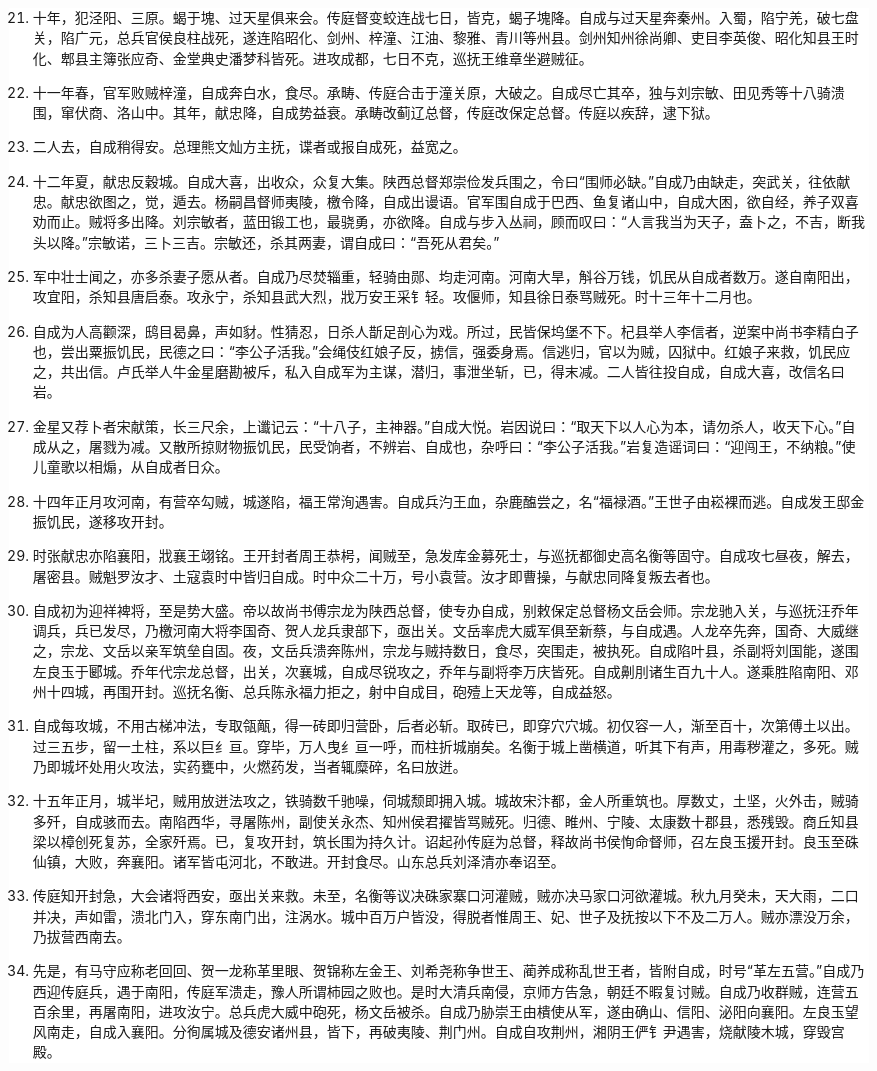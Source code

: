 21. <span id="列传第一百九十七_流贼-李自成_张献忠-21"></span>
十年，犯泾阳、三原。蝎于塊、过天星俱来会。传庭督变蛟连战七日，皆克，蝎子塊降。自成与过天星奔秦州。入蜀，陷宁羌，破七盘关，陷广元，总兵官侯良柱战死，遂连陷昭化、剑州、梓潼、江油、黎雅、青川等州县。剑州知州徐尚卿、吏目李英俊、昭化知县王时化、郫县主簿张应奇、金堂典史潘梦科皆死。进攻成都，七日不克，巡抚王维章坐避贼征。

22. <span id="列传第一百九十七_流贼-李自成_张献忠-22"></span>
十一年春，官军败贼梓潼，自成奔白水，食尽。承畴、传庭合击于潼关原，大破之。自成尽亡其卒，独与刘宗敏、田见秀等十八骑溃围，窜伏商、洛山中。其年，献忠降，自成势益衰。承畴改蓟辽总督，传庭改保定总督。传庭以疾辞，逮下狱。

23. <span id="列传第一百九十七_流贼-李自成_张献忠-23"></span>
二人去，自成稍得安。总理熊文灿方主抚，谍者或报自成死，益宽之。

24. <span id="列传第一百九十七_流贼-李自成_张献忠-24"></span>
十二年夏，献忠反穀城。自成大喜，出收众，众复大集。陕西总督郑崇俭发兵围之，令曰“围师必缺。”自成乃由缺走，突武关，往依献忠。献忠欲图之，觉，遁去。杨嗣昌督师夷陵，檄令降，自成出谩语。官军围自成于巴西、鱼复诸山中，自成大困，欲自经，养子双喜劝而止。贼将多出降。刘宗敏者，蓝田锻工也，最骁勇，亦欲降。自成与步入丛祠，顾而叹曰：“人言我当为天子，盍卜之，不吉，断我头以降。”宗敏诺，三卜三吉。宗敏还，杀其两妻，谓自成曰：“吾死从君矣。”

25. <span id="列传第一百九十七_流贼-李自成_张献忠-25"></span>
军中壮士闻之，亦多杀妻子愿从者。自成乃尽焚辎重，轻骑由郧、均走河南。河南大旱，斛谷万钱，饥民从自成者数万。遂自南阳出，攻宜阳，杀知县唐启泰。攻永宁，杀知县武大烈，戕万安王采钅轻。攻偃师，知县徐日泰骂贼死。时十三年十二月也。

26. <span id="列传第一百九十七_流贼-李自成_张献忠-26"></span>
自成为人高颧深，鸱目曷鼻，声如豺。性猜忍，日杀人斮足剖心为戏。所过，民皆保坞堡不下。杞县举人李信者，逆案中尚书李精白子也，尝出粟振饥民，民德之曰：“李公子活我。”会绳伎红娘子反，掳信，强委身焉。信逃归，官以为贼，囚狱中。红娘子来救，饥民应之，共出信。卢氏举人牛金星磨勘被斥，私入自成军为主谋，潜归，事泄坐斩，已，得末减。二人皆往投自成，自成大喜，改信名曰岩。

27. <span id="列传第一百九十七_流贼-李自成_张献忠-27"></span>
金星又荐卜者宋献策，长三尺余，上谶记云：“十八子，主神器。”自成大悦。岩因说曰：“取天下以人心为本，请勿杀人，收天下心。”自成从之，屠戮为减。又散所掠财物振饥民，民受饷者，不辨岩、自成也，杂呼曰：“李公子活我。”岩复造谣词曰：“迎闯王，不纳粮。”使儿童歌以相煽，从自成者日众。

28. <span id="列传第一百九十七_流贼-李自成_张献忠-28"></span>
十四年正月攻河南，有营卒勾贼，城遂陷，福王常洵遇害。自成兵汋王血，杂鹿醢尝之，名“福禄酒。”王世子由崧裸而逃。自成发王邸金振饥民，遂移攻开封。

29. <span id="列传第一百九十七_流贼-李自成_张献忠-29"></span>
时张献忠亦陷襄阳，戕襄王翊铭。王开封者周王恭枵，闻贼至，急发库金募死士，与巡抚都御史高名衡等固守。自成攻七昼夜，解去，屠密县。贼魁罗汝才、土寇袁时中皆归自成。时中众二十万，号小袁营。汝才即曹操，与献忠同降复叛去者也。

30. <span id="列传第一百九十七_流贼-李自成_张献忠-30"></span>
自成初为迎祥裨将，至是势大盛。帝以故尚书傅宗龙为陕西总督，使专办自成，别敕保定总督杨文岳会师。宗龙驰入关，与巡抚汪乔年调兵，兵已发尽，乃檄河南大将李国奇、贺人龙兵隶部下，亟出关。文岳率虎大威军俱至新蔡，与自成遇。人龙卒先奔，国奇、大威继之，宗龙、文岳以亲军筑垒自固。夜，文岳兵溃奔陈州，宗龙与贼持数日，食尽，突围走，被执死。自成陷叶县，杀副将刘国能，遂围左良玉于郾城。乔年代宗龙总督，出关，次襄城，自成尽锐攻之，乔年与副将李万庆皆死。自成劓刖诸生百九十人。遂乘胜陷南阳、邓州十四城，再围开封。巡抚名衡、总兵陈永福力拒之，射中自成目，砲殪上天龙等，自成益怒。

31. <span id="列传第一百九十七_流贼-李自成_张献忠-31"></span>
自成每攻城，不用古梯冲法，专取瓴甋，得一砖即归营卧，后者必斩。取砖已，即穿穴穴城。初仅容一人，渐至百十，次第傅土以出。过三五步，留一土柱，系以巨纟亘。穿毕，万人曳纟亘一呼，而柱折城崩矣。名衡于城上凿横道，听其下有声，用毒秽灌之，多死。贼乃即城坏处用火攻法，实药甕中，火燃药发，当者辄糜碎，名曰放迸。

32. <span id="列传第一百九十七_流贼-李自成_张献忠-32"></span>
十五年正月，城半圮，贼用放迸法攻之，铁骑数千驰噪，伺城颓即拥入城。城故宋汴都，金人所重筑也。厚数丈，土坚，火外击，贼骑多歼，自成骇而去。南陷西华，寻屠陈州，副使关永杰、知州侯君擢皆骂贼死。归德、睢州、宁陵、太康数十郡县，悉残毁。商丘知县梁以樟创死复苏，全家歼焉。已，复攻开封，筑长围为持久计。诏起孙传庭为总督，释故尚书侯恂命督师，召左良玉援开封。良玉至硃仙镇，大败，奔襄阳。诸军皆屯河北，不敢进。开封食尽。山东总兵刘泽清亦奉诏至。

33. <span id="列传第一百九十七_流贼-李自成_张献忠-33"></span>
传庭知开封急，大会诸将西安，亟出关来救。未至，名衡等议决硃家寨口河灌贼，贼亦决马家口河欲灌城。秋九月癸未，天大雨，二口并决，声如雷，溃北门入，穿东南门出，注涡水。城中百万户皆没，得脱者惟周王、妃、世子及抚按以下不及二万人。贼亦漂没万余，乃拔营西南去。

34. <span id="列传第一百九十七_流贼-李自成_张献忠-34"></span>
先是，有马守应称老回回、贺一龙称革里眼、贺锦称左金王、刘希尧称争世王、蔺养成称乱世王者，皆附自成，时号“革左五营。”自成乃西迎传庭兵，遇于南阳，传庭军溃走，豫人所谓柿园之败也。是时大清兵南侵，京师方告急，朝廷不暇复讨贼。自成乃收群贼，连营五百余里，再屠南阳，进攻汝宁。总兵虎大威中砲死，杨文岳被杀。自成乃胁崇王由樻使从军，遂由确山、信阳、泌阳向襄阳。左良玉望风南走，自成入襄阳。分徇属城及德安诸州县，皆下，再破夷陵、荆门州。自成自攻荆州，湘阴王俨钅尹遇害，烧献陵木城，穿毁宫殿。
